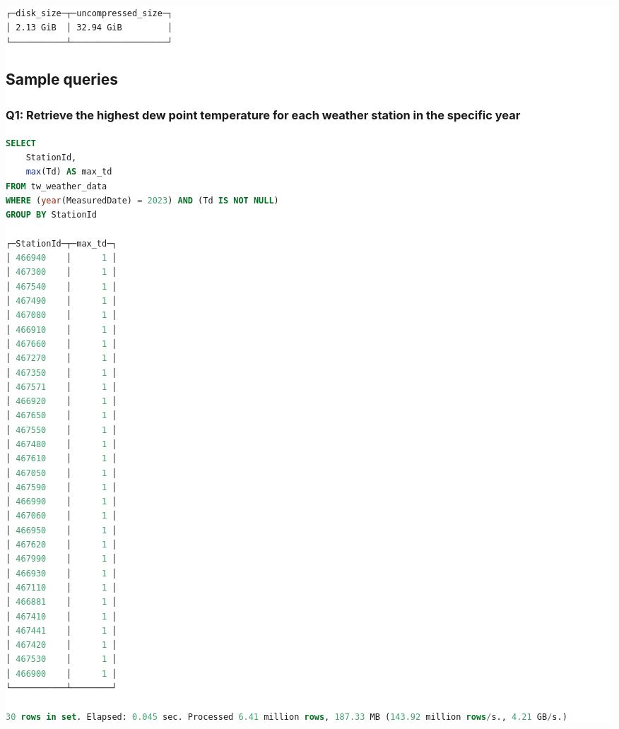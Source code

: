 ```response
┌─disk_size─┬─uncompressed_size─┐
│ 2.13 GiB  │ 32.94 GiB         │
└───────────┴───────────────────┘
```

## Sample queries

### Q1: Retrieve the highest dew point temperature for each weather station in the specific year

```sql
SELECT
    StationId,
    max(Td) AS max_td
FROM tw_weather_data
WHERE (year(MeasuredDate) = 2023) AND (Td IS NOT NULL)
GROUP BY StationId

┌─StationId─┬─max_td─┐
│ 466940    │      1 │
│ 467300    │      1 │
│ 467540    │      1 │
│ 467490    │      1 │
│ 467080    │      1 │
│ 466910    │      1 │
│ 467660    │      1 │
│ 467270    │      1 │
│ 467350    │      1 │
│ 467571    │      1 │
│ 466920    │      1 │
│ 467650    │      1 │
│ 467550    │      1 │
│ 467480    │      1 │
│ 467610    │      1 │
│ 467050    │      1 │
│ 467590    │      1 │
│ 466990    │      1 │
│ 467060    │      1 │
│ 466950    │      1 │
│ 467620    │      1 │
│ 467990    │      1 │
│ 466930    │      1 │
│ 467110    │      1 │
│ 466881    │      1 │
│ 467410    │      1 │
│ 467441    │      1 │
│ 467420    │      1 │
│ 467530    │      1 │
│ 466900    │      1 │
└───────────┴────────┘

30 rows in set. Elapsed: 0.045 sec. Processed 6.41 million rows, 187.33 MB (143.92 million rows/s., 4.21 GB/s.)
```
